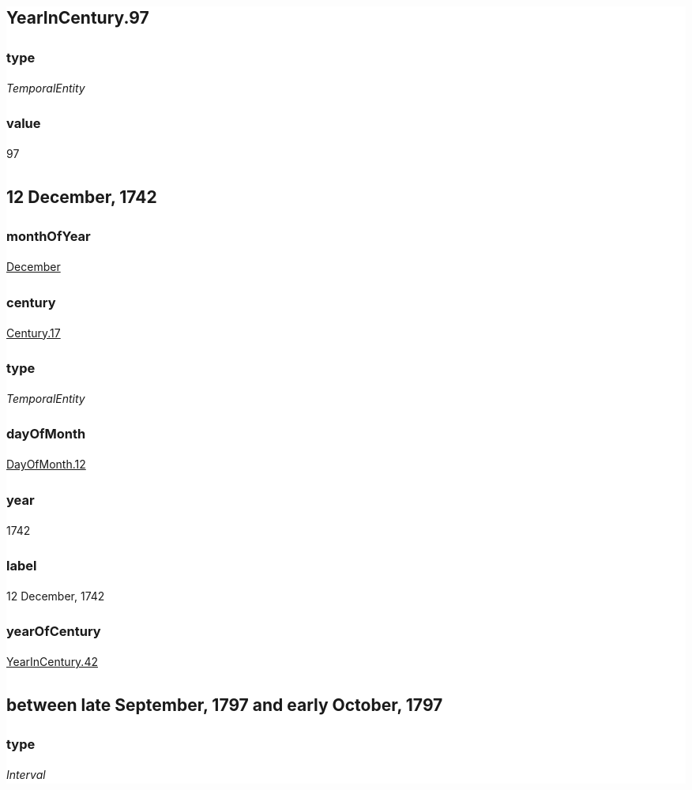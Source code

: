 ## YearInCentury.97

### type


*TemporalEntity*

### value


97

## 12 December, 1742

### monthOfYear


[December](#December)

### century


[Century.17](#Century.17)

### type


*TemporalEntity*

### dayOfMonth


[DayOfMonth.12](#DayOfMonth.12)

### year


1742

### label


12 December, 1742

### yearOfCentury


[YearInCentury.42](#YearInCentury.42)

## between late September, 1797 and early October, 1797

### type


*Interval*

